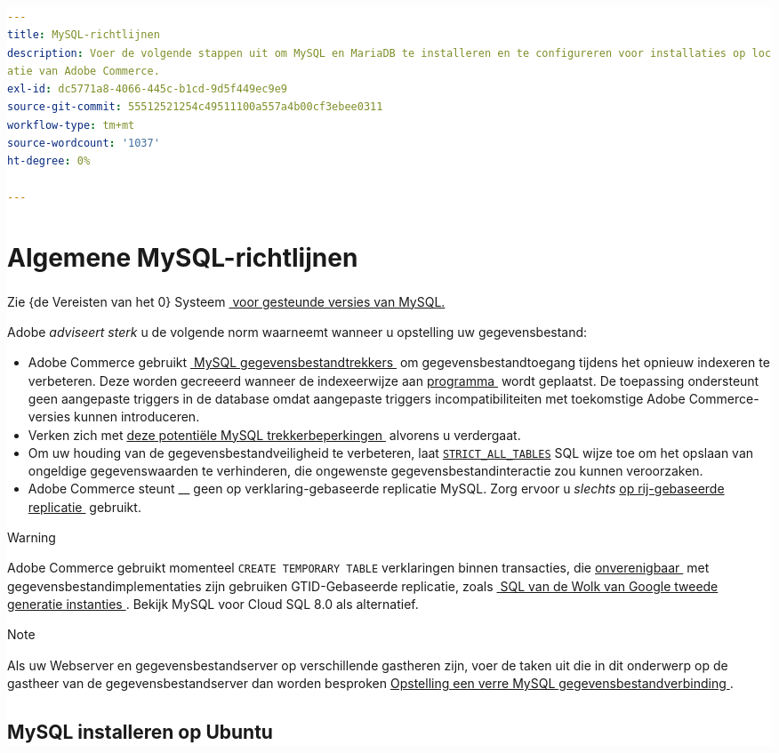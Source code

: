 ```yaml
---
title: MySQL-richtlijnen
description: Voer de volgende stappen uit om MySQL en MariaDB te installeren en te configureren voor installaties op locatie van Adobe Commerce.
exl-id: dc5771a8-4066-445c-b1cd-9d5f449ec9e9
source-git-commit: 55512521254c49511100a557a4b00cf3ebee0311
workflow-type: tm+mt
source-wordcount: '1037'
ht-degree: 0%

---
```


# Algemene MySQL-richtlijnen

Zie {de Vereisten van het 0} Systeem [&#x200B; voor gesteunde versies van MySQL.](../../system-requirements.md)

Adobe _adviseert sterk_ u de volgende norm waarneemt wanneer u opstelling uw gegevensbestand:

* Adobe Commerce gebruikt [&#x200B; MySQL gegevensbestandtrekkers &#x200B;](https://dev.mysql.com/doc/refman/8.0/en/triggers.html) om gegevensbestandtoegang tijdens het opnieuw indexeren te verbeteren. Deze worden gecreeerd wanneer de indexeerwijze aan [&#x200B; programma &#x200B;](../../../configuration/cli/manage-indexers.md#configure-indexers) wordt geplaatst. De toepassing ondersteunt geen aangepaste triggers in de database omdat aangepaste triggers incompatibiliteiten met toekomstige Adobe Commerce-versies kunnen introduceren.
* Verken zich met [&#x200B; deze potentiële MySQL trekkerbeperkingen &#x200B;](https://dev.mysql.com/doc/mysql-reslimits-excerpt/8.0/en/stored-program-restrictions.html) alvorens u verdergaat.
* Om uw houding van de gegevensbestandveiligheid te verbeteren, laat [`STRICT_ALL_TABLES` &#x200B;](https://dev.mysql.com/doc/refman/5.7/en/sql-mode.html#sqlmode_strict_all_tables) SQL wijze toe om het opslaan van ongeldige gegevenswaarden te verhinderen, die ongewenste gegevensbestandinteractie zou kunnen veroorzaken.
* Adobe Commerce steunt __ geen op verklaring-gebaseerde replicatie MySQL. Zorg ervoor u _slechts_ [&#x200B; op rij-gebaseerde replicatie &#x200B;](https://dev.mysql.com/doc/refman/8.0/en/replication-formats.html) gebruikt.

>[!WARNING]
>
>Adobe Commerce gebruikt momenteel `CREATE TEMPORARY TABLE` verklaringen binnen transacties, die [&#x200B; onverenigbaar &#x200B;](https://dev.mysql.com/doc/refman/5.7/en/replication-gtids-restrictions.html) met gegevensbestandimplementaties zijn gebruiken GTID-Gebaseerde replicatie, zoals [&#x200B; SQL van de Wolk van Google tweede generatie instanties &#x200B;](https://cloud.google.com/sql/docs/features#differences). Bekijk MySQL voor Cloud SQL 8.0 als alternatief.

>[!NOTE]
>
>Als uw Webserver en gegevensbestandserver op verschillende gastheren zijn, voer de taken uit die in dit onderwerp op de gastheer van de gegevensbestandserver dan worden besproken [&#x200B; Opstelling een verre MySQL gegevensbestandverbinding &#x200B;](mysql-remote.md).

## MySQL installeren op Ubuntu
